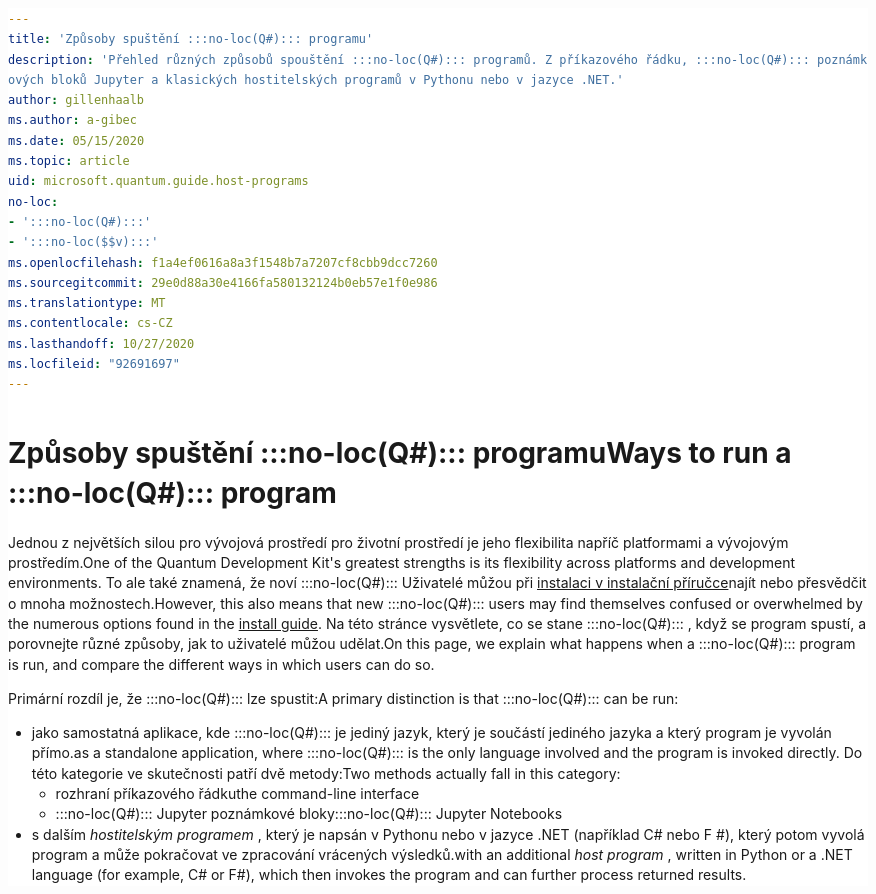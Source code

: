```yaml
---
title: 'Způsoby spuštění :::no-loc(Q#)::: programu'
description: 'Přehled různých způsobů spouštění :::no-loc(Q#)::: programů. Z příkazového řádku, :::no-loc(Q#)::: poznámkových bloků Jupyter a klasických hostitelských programů v Pythonu nebo v jazyce .NET.'
author: gillenhaalb
ms.author: a-gibec
ms.date: 05/15/2020
ms.topic: article
uid: microsoft.quantum.guide.host-programs
no-loc:
- ':::no-loc(Q#):::'
- ':::no-loc($$v):::'
ms.openlocfilehash: f1a4ef0616a8a3f1548b7a7207cf8cbb9dcc7260
ms.sourcegitcommit: 29e0d88a30e4166fa580132124b0eb57e1f0e986
ms.translationtype: MT
ms.contentlocale: cs-CZ
ms.lasthandoff: 10/27/2020
ms.locfileid: "92691697"
---
```

# <a name="ways-to-run-a-no-locq-program"></a><span data-ttu-id="ac6ae-104">Způsoby spuštění :::no-loc(Q#)::: programu</span><span class="sxs-lookup"><span data-stu-id="ac6ae-104">Ways to run a :::no-loc(Q#)::: program</span></span>

<span data-ttu-id="ac6ae-105">Jednou z největších silou pro vývojová prostředí pro životní prostředí je jeho flexibilita napříč platformami a vývojovým prostředím.</span><span class="sxs-lookup"><span data-stu-id="ac6ae-105">One of the Quantum Development Kit's greatest strengths is its flexibility across platforms and development environments.</span></span>
<span data-ttu-id="ac6ae-106">To ale také znamená, že noví :::no-loc(Q#)::: Uživatelé můžou při [instalaci v instalační příručce](xref:microsoft.quantum.install)najít nebo přesvědčit o mnoha možnostech.</span><span class="sxs-lookup"><span data-stu-id="ac6ae-106">However, this also means that new :::no-loc(Q#)::: users may find themselves confused or overwhelmed by the numerous options found in the [install guide](xref:microsoft.quantum.install).</span></span>
<span data-ttu-id="ac6ae-107">Na této stránce vysvětlete, co se stane :::no-loc(Q#)::: , když se program spustí, a porovnejte různé způsoby, jak to uživatelé můžou udělat.</span><span class="sxs-lookup"><span data-stu-id="ac6ae-107">On this page, we explain what happens when a :::no-loc(Q#)::: program is run, and compare the different ways in which users can do so.</span></span>

<span data-ttu-id="ac6ae-108">Primární rozdíl je, že :::no-loc(Q#)::: lze spustit:</span><span class="sxs-lookup"><span data-stu-id="ac6ae-108">A primary distinction is that :::no-loc(Q#)::: can be run:</span></span>
- <span data-ttu-id="ac6ae-109">jako samostatná aplikace, kde :::no-loc(Q#)::: je jediný jazyk, který je součástí jediného jazyka a který program je vyvolán přímo.</span><span class="sxs-lookup"><span data-stu-id="ac6ae-109">as a standalone application, where :::no-loc(Q#)::: is the only language involved and the program is invoked directly.</span></span> <span data-ttu-id="ac6ae-110">Do této kategorie ve skutečnosti patří dvě metody:</span><span class="sxs-lookup"><span data-stu-id="ac6ae-110">Two methods actually fall in this category:</span></span>
  - <span data-ttu-id="ac6ae-111">rozhraní příkazového řádku</span><span class="sxs-lookup"><span data-stu-id="ac6ae-111">the command-line interface</span></span>
  - <span data-ttu-id="ac6ae-112">:::no-loc(Q#)::: Jupyter poznámkové bloky</span><span class="sxs-lookup"><span data-stu-id="ac6ae-112">:::no-loc(Q#)::: Jupyter Notebooks</span></span>
- <span data-ttu-id="ac6ae-113">s dalším *hostitelským programem* , který je napsán v Pythonu nebo v jazyce .NET (například C# nebo F #), který potom vyvolá program a může pokračovat ve zpracování vrácených výsledků.</span><span class="sxs-lookup"><span data-stu-id="ac6ae-113">with an additional *host program* , written in Python or a .NET language (for example, C# or F#), which then invokes the program and can further process returned results.</span></span>

